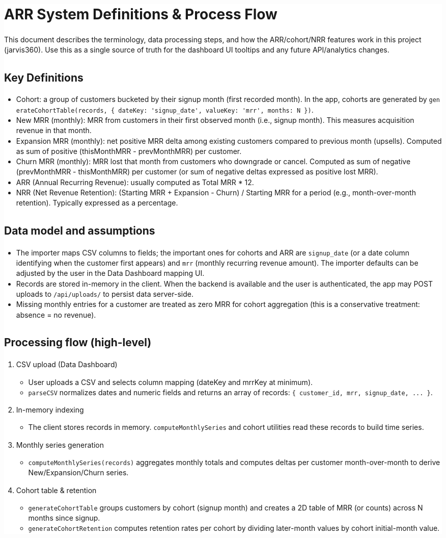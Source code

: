 # ARR System Definitions & Process Flow

This document describes the terminology, data processing steps, and how the ARR/cohort/NRR features work in this project (jarvis360). Use this as a single source of truth for the dashboard UI tooltips and any future API/analytics changes.

## Key Definitions

- Cohort: a group of customers bucketed by their signup month (first recorded month). In the app, cohorts are generated by `generateCohortTable(records, { dateKey: 'signup_date', valueKey: 'mrr', months: N })`.
- New MRR (monthly): MRR from customers in their first observed month (i.e., signup month). This measures acquisition revenue in that month.
- Expansion MRR (monthly): net positive MRR delta among existing customers compared to previous month (upsells). Computed as sum of positive (thisMonthMRR - prevMonthMRR) per customer.
- Churn MRR (monthly): MRR lost that month from customers who downgrade or cancel. Computed as sum of negative (prevMonthMRR - thisMonthMRR) per customer (or sum of negative deltas expressed as positive lost MRR).
- ARR (Annual Recurring Revenue): usually computed as Total MRR * 12.
- NRR (Net Revenue Retention): (Starting MRR + Expansion - Churn) / Starting MRR for a period (e.g., month-over-month retention). Typically expressed as a percentage.

## Data model and assumptions

- The importer maps CSV columns to fields; the important ones for cohorts and ARR are `signup_date` (or a date column identifying when the customer first appears) and `mrr` (monthly recurring revenue amount). The importer defaults can be adjusted by the user in the Data Dashboard mapping UI.
- Records are stored in-memory in the client. When the backend is available and the user is authenticated, the app may POST uploads to `/api/uploads/` to persist data server-side.
- Missing monthly entries for a customer are treated as zero MRR for cohort aggregation (this is a conservative treatment: absence = no revenue).

## Processing flow (high-level)

1. CSV upload (Data Dashboard)
   - User uploads a CSV and selects column mapping (dateKey and mrrKey at minimum).
   - `parseCSV` normalizes dates and numeric fields and returns an array of records: `{ customer_id, mrr, signup_date, ... }`.

2. In-memory indexing
   - The client stores records in memory. `computeMonthlySeries` and cohort utilities read these records to build time series.

3. Monthly series generation
   - `computeMonthlySeries(records)` aggregates monthly totals and computes deltas per customer month-over-month to derive New/Expansion/Churn series.

4. Cohort table & retention
   - `generateCohortTable` groups customers by cohort (signup month) and creates a 2D table of MRR (or counts) across N months since signup.
   - `generateCohortRetention` computes retention rates per cohort by dividing later-month values by cohort initial-month value.
